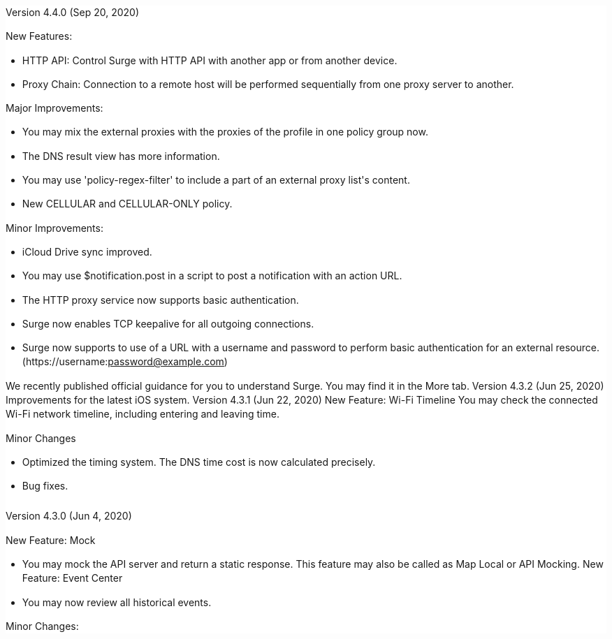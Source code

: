 [](#version-4.4.0-sep-20-2020)

Version 4.4.0 (Sep 20, 2020)

New Features:

*   HTTP API: Control Surge with HTTP API with another app or from another device.
    
*   Proxy Chain: Connection to a remote host will be performed sequentially from one proxy server to another.
    

Major Improvements:

*   You may mix the external proxies with the proxies of the profile in one policy group now.
    
*   The DNS result view has more information.
    
*   You may use 'policy-regex-filter' to include a part of an external proxy list's content.
    
*   New CELLULAR and CELLULAR-ONLY policy.
    

Minor Improvements:

*   iCloud Drive sync improved.
    
*   You may use $notification.post in a script to post a notification with an action URL.
    
*   The HTTP proxy service now supports basic authentication.
    
*   Surge now enables TCP keepalive for all outgoing connections.
    
*   Surge now supports to use of a URL with a username and password to perform basic authentication for an external resource. (https://username:password@example.com)
    

We recently published official guidance for you to understand Surge. You may find it in the More tab. Version 4.3.2 (Jun 25, 2020) Improvements for the latest iOS system. Version 4.3.1 (Jun 22, 2020) New Feature: Wi-Fi Timeline You may check the connected Wi-Fi network timeline, including entering and leaving time.

Minor Changes

*   Optimized the timing system. The DNS time cost is now calculated precisely.
    
*   Bug fixes.
    

### 

[](#version-4.3.0-jun-4-2020)

Version 4.3.0 (Jun 4, 2020)

New Feature: Mock

*   You may mock the API server and return a static response. This feature may also be called as Map Local or API Mocking. New Feature: Event Center
    
*   You may now review all historical events.
    

Minor Changes:
